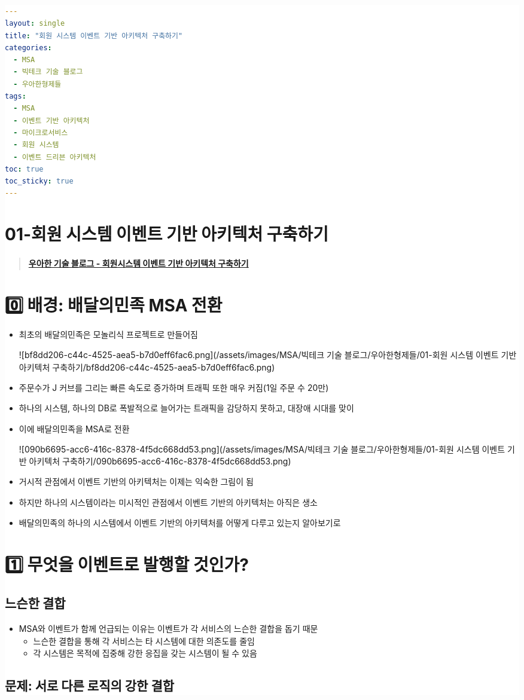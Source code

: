 ```yaml
---
layout: single
title: "회원 시스템 이벤트 기반 아키텍처 구축하기"
categories:
  - MSA
  - 빅테크 기술 블로그
  - 우아한형제들
tags:
  - MSA
  - 이벤트 기반 아키텍처
  - 마이크로서비스
  - 회원 시스템
  - 이벤트 드리븐 아키텍처
toc: true
toc_sticky: true
---
```

# 01-회원 시스템 이벤트 기반 아키텍처 구축하기

> [**우아한 기술 블로그 - 회원시스템 이벤트 기반 아키텍처 구축하기**](https://techblog.woowahan.com/7835/)

# 0️⃣ 배경: 배달의민족 MSA 전환

- 최초의 배달의민족은 모놀리식 프로젝트로 만들어짐
    
    ![bf8dd206-c44c-4525-aea5-b7d0eff6fac6.png](/assets/images/MSA/빅테크 기술 블로그/우아한형제들/01-회원 시스템 이벤트 기반 아키텍처 구축하기/bf8dd206-c44c-4525-aea5-b7d0eff6fac6.png)
    

- 주문수가 J 커브를 그리는 빠른 속도로 증가하며 트래픽 또한 매우 커짐(1일 주문 수 20만)
- 하나의 시스템, 하나의 DB로 폭발적으로 늘어가는 트래픽을 감당하지 못하고, 대장애 시대를 맞이
- 이에 배달의민족을 MSA로 전환
    
    ![090b6695-acc6-416c-8378-4f5dc668dd53.png](/assets/images/MSA/빅테크 기술 블로그/우아한형제들/01-회원 시스템 이벤트 기반 아키텍처 구축하기/090b6695-acc6-416c-8378-4f5dc668dd53.png)
    

- 거시적 관점에서 이벤트 기반의 아키텍처는 이제는 익숙한 그림이 됨
- 하지만 하나의 시스템이라는 미시적인 관점에서 이벤트 기반의 아키텍처는 아직은 생소
- 배달의민족의 하나의 시스템에서 이벤트 기반의 아키텍처를 어떻게 다루고 있는지 알아보기로

# 1️⃣ 무엇을 이벤트로 발행할 것인가?

## 느슨한 결합

- MSA와 이벤트가 함께 언급되는 이유는 이벤트가 각 서비스의 느슨한 결합을 돕기 때문
    - 느슨한 결합을 통해 각 서비스는 타 시스템에 대한 의존도를 줄임
    - 각 시스템은 목적에 집중해 강한 응집을 갖는 시스템이 될 수 있음

## 문제: 서로 다른 로직의 강한 결합
